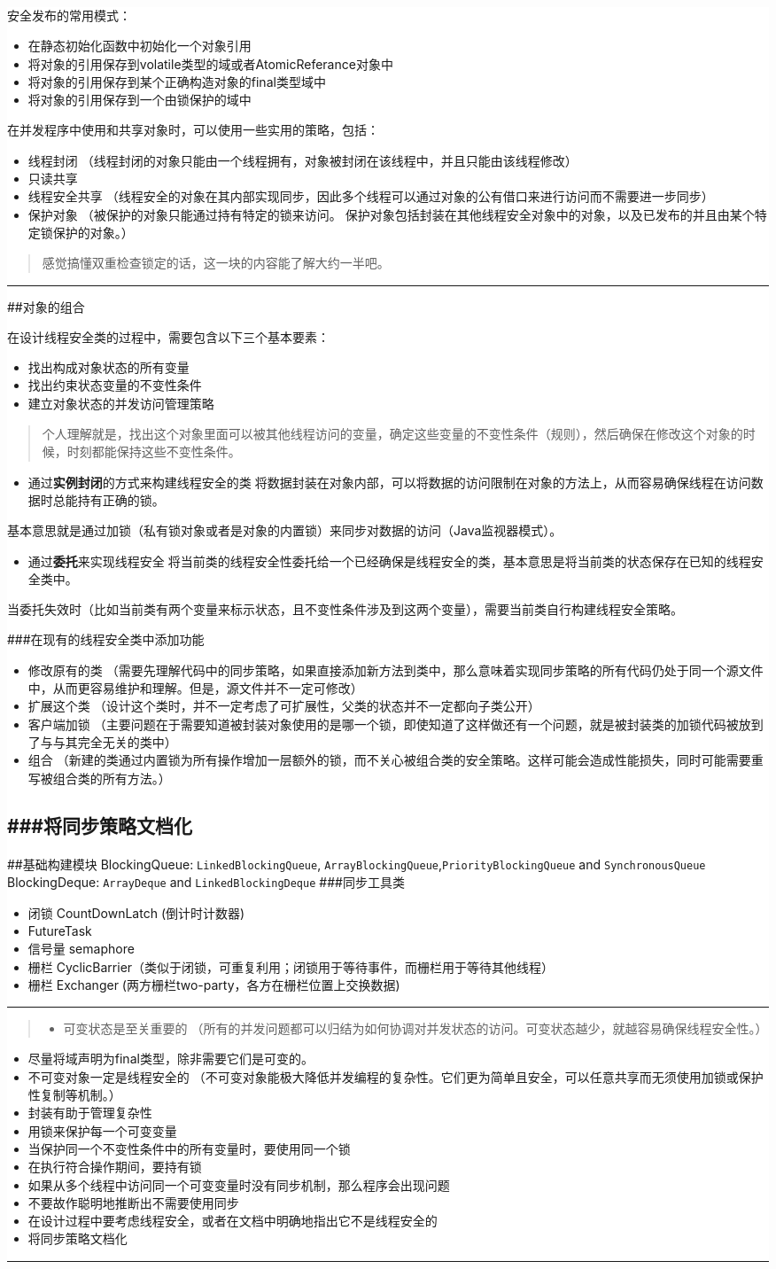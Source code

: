 安全发布的常用模式：

 - 在静态初始化函数中初始化一个对象引用
 - 将对象的引用保存到volatile类型的域或者AtomicReferance对象中
 - 将对象的引用保存到某个正确构造对象的final类型域中
 - 将对象的引用保存到一个由锁保护的域中

在并发程序中使用和共享对象时，可以使用一些实用的策略，包括：

 - 线程封闭 （线程封闭的对象只能由一个线程拥有，对象被封闭在该线程中，并且只能由该线程修改）
 - 只读共享 
 - 线程安全共享 （线程安全的对象在其内部实现同步，因此多个线程可以通过对象的公有借口来进行访问而不需要进一步同步）
 - 保护对象 （被保护的对象只能通过持有特定的锁来访问。 保护对象包括封装在其他线程安全对象中的对象，以及已发布的并且由某个特定锁保护的对象。）

> 感觉搞懂双重检查锁定的话，这一块的内容能了解大约一半吧。
  
---

##对象的组合

在设计线程安全类的过程中，需要包含以下三个基本要素：

 - 找出构成对象状态的所有变量
 - 找出约束状态变量的不变性条件
 - 建立对象状态的并发访问管理策略

> 个人理解就是，找出这个对象里面可以被其他线程访问的变量，确定这些变量的不变性条件（规则），然后确保在修改这个对象的时候，时刻都能保持这些不变性条件。

 - 通过**实例封闭**的方式来构建线程安全的类
将数据封装在对象内部，可以将数据的访问限制在对象的方法上，从而容易确保线程在访问数据时总能持有正确的锁。

基本意思就是通过加锁（私有锁对象或者是对象的内置锁）来同步对数据的访问（Java监视器模式）。

 - 通过**委托**来实现线程安全
将当前类的线程安全性委托给一个已经确保是线程安全的类，基本意思是将当前类的状态保存在已知的线程安全类中。

当委托失效时（比如当前类有两个变量来标示状态，且不变性条件涉及到这两个变量），需要当前类自行构建线程安全策略。

###在现有的线程安全类中添加功能
 - 修改原有的类 （需要先理解代码中的同步策略，如果直接添加新方法到类中，那么意味着实现同步策略的所有代码仍处于同一个源文件中，从而更容易维护和理解。但是，源文件并不一定可修改）
 - 扩展这个类 （设计这个类时，并不一定考虑了可扩展性，父类的状态并不一定都向子类公开）
 - 客户端加锁 （主要问题在于需要知道被封装对象使用的是哪一个锁，即使知道了这样做还有一个问题，就是被封装类的加锁代码被放到了与与其完全无关的类中）
 - 组合 （新建的类通过内置锁为所有操作增加一层额外的锁，而不关心被组合类的安全策略。这样可能会造成性能损失，同时可能需要重写被组合类的所有方法。）

###将同步策略文档化
---
##基础构建模块
 BlockingQueue: `LinkedBlockingQueue`, `ArrayBlockingQueue`,`PriorityBlockingQueue` and `SynchronousQueue`
 BlockingDeque: `ArrayDeque` and `LinkedBlockingDeque`
###同步工具类
 - 闭锁 CountDownLatch (倒计时计数器)
 - FutureTask
 - 信号量 semaphore
 - 栅栏 CyclicBarrier（类似于闭锁，可重复利用；闭锁用于等待事件，而栅栏用于等待其他线程）
 - 栅栏 Exchanger (两方栅栏two-party，各方在栅栏位置上交换数据)
 
---
>  - 可变状态是至关重要的 （所有的并发问题都可以归结为如何协调对并发状态的访问。可变状态越少，就越容易确保线程安全性。）
 - 尽量将域声明为final类型，除非需要它们是可变的。
 - 不可变对象一定是线程安全的 （不可变对象能极大降低并发编程的复杂性。它们更为简单且安全，可以任意共享而无须使用加锁或保护性复制等机制。）
 - 封装有助于管理复杂性
 - 用锁来保护每一个可变变量
 - 当保护同一个不变性条件中的所有变量时，要使用同一个锁
 - 在执行符合操作期间，要持有锁
 - 如果从多个线程中访问同一个可变变量时没有同步机制，那么程序会出现问题
 - 不要故作聪明地推断出不需要使用同步
 - 在设计过程中要考虑线程安全，或者在文档中明确地指出它不是线程安全的
 - 将同步策略文档化

---